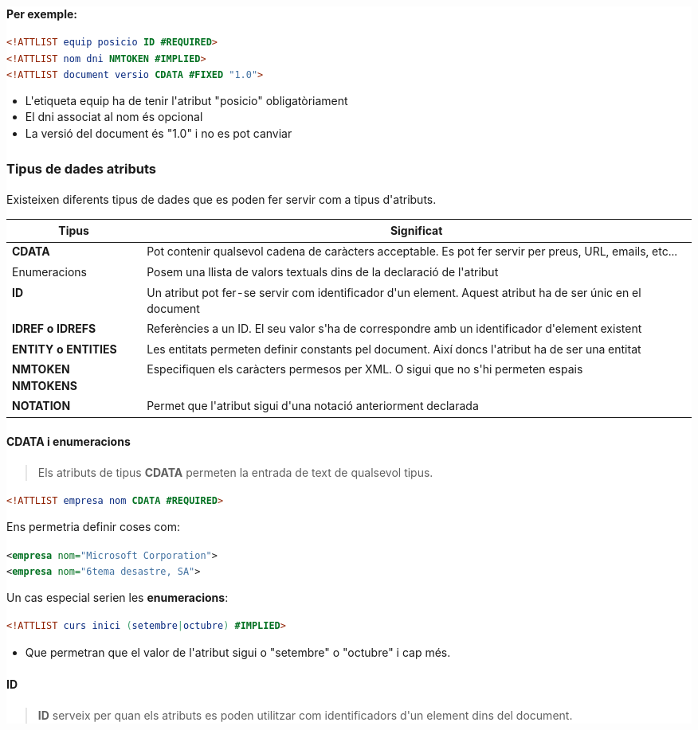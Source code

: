 **Per exemple:**

```dtd
<!ATTLIST equip posicio ID #REQUIRED>
<!ATTLIST nom dni NMTOKEN #IMPLIED>
<!ATTLIST document versio CDATA #FIXED "1.0">
```

* L'etiqueta equip ha de tenir l'atribut "posicio" obligatòriament
* El dni associat al nom és opcional
* La versió del document és "1.0" i no es pot canviar


### Tipus de dades atributs

Existeixen diferents tipus de dades que es poden fer servir com a tipus d'atributs.

| Tipus             | Significat                                                                                                |
|-------------------|-----------------------------------------------------------------------------------------------------------|
| **CDATA**             | Pot contenir qualsevol cadena de caràcters acceptable.  Es pot fer servir per preus, URL, emails, etc...  |
| Enumeracions      | Posem una llista de valors textuals dins de la declaració de l'atribut                                    |
| **ID**                | Un atribut pot fer-se servir com identificador d'un element. Aquest atribut ha de ser únic en el document |
| **IDREF o IDREFS**    | Referències a un ID. El seu valor s'ha de correspondre amb un identificador d'element existent            |
| **ENTITY o ENTITIES** | Les entitats permeten definir constants pel document. Així doncs l'atribut ha de ser una entitat          |
| **NMTOKEN NMTOKENS**  | Especifiquen els caràcters permesos per XML. O sigui que no s'hi permeten espais                          |
| **NOTATION**          | Permet que l'atribut sigui d'una notació anteriorment declarada                                           |

#### CDATA i enumeracions


> Els atributs de tipus **CDATA** permeten la entrada de text de qualsevol tipus.

```dtd
<!ATTLIST empresa nom CDATA #REQUIRED>
```

Ens permetria definir coses com:

```xml
<empresa nom="Microsoft Corporation">
<empresa nom="6tema desastre, SA">
```

Un cas especial serien les **enumeracions**:

```dtd
<!ATTLIST curs inici (setembre|octubre) #IMPLIED>
```

* Que permetran que el valor de l'atribut sigui o "setembre" o "octubre" i cap més.

#### ID

> **ID** serveix per quan els atributs es poden utilitzar com identificadors d'un element dins del document.
